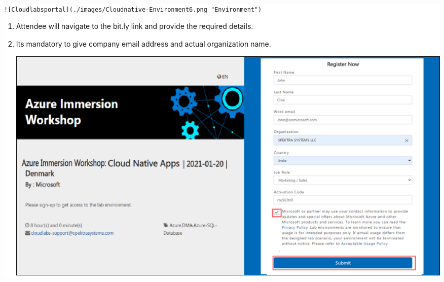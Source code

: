     ![Cloudlabsportal](./images/Cloudnative-Environment6.png "Environment")

1. Attendee will navigate to the bit.ly link and provide the required details. 

1. Its mandatory to give company email address and actual organization name. 

    ![Cloudlabsportal](./images/Cloudnative-Environment7.png "Environment")
        